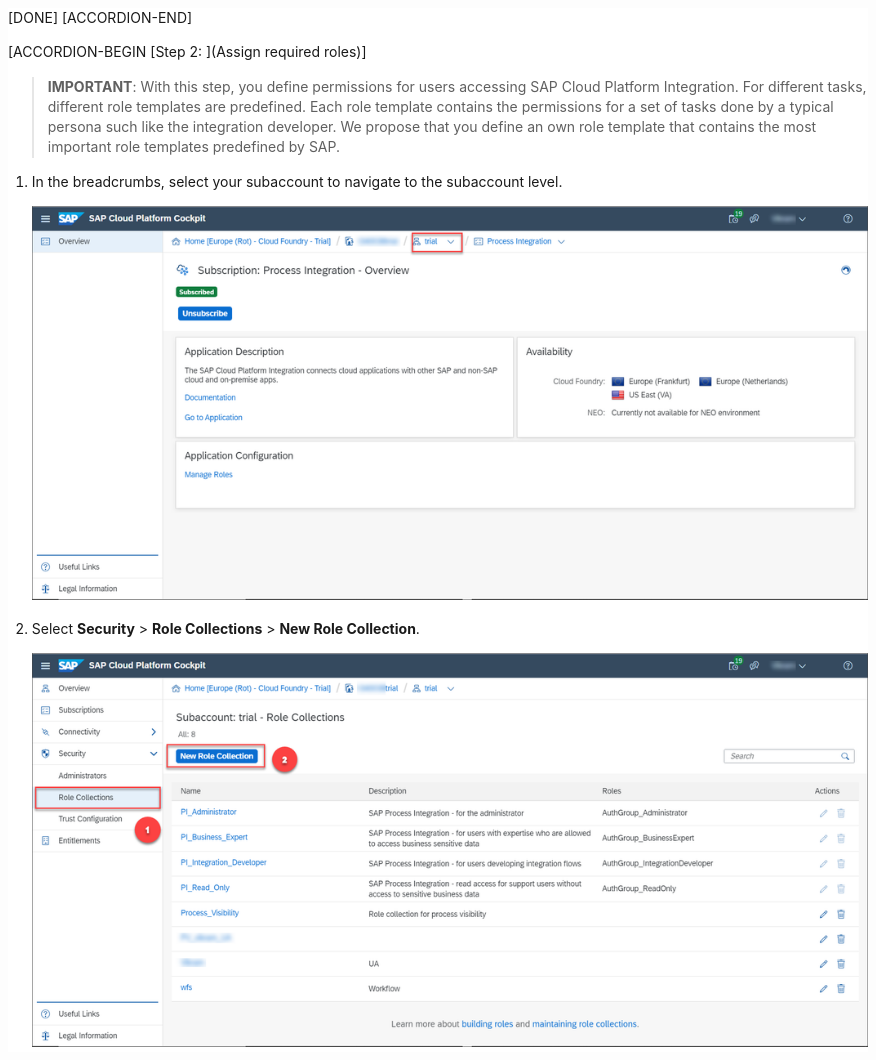 [DONE]
[ACCORDION-END]

[ACCORDION-BEGIN [Step 2: ](Assign required roles)]
>**IMPORTANT**:
 With this step, you define permissions for users accessing SAP Cloud Platform Integration. For different tasks, different role templates are predefined. Each role template contains the permissions for a set of tasks done by a typical persona such like the integration developer. We propose that you define an own role template that contains the most important role templates predefined by SAP.


1. In the breadcrumbs, select your subaccount to navigate to the subaccount level.

    ![Navigate to subaccount](2.1.navigate-to-subaccount.png)

2. Select **Security** > **Role Collections** > **New Role Collection**.

    ![Create role collection](2.2.create-role-collection.png)
